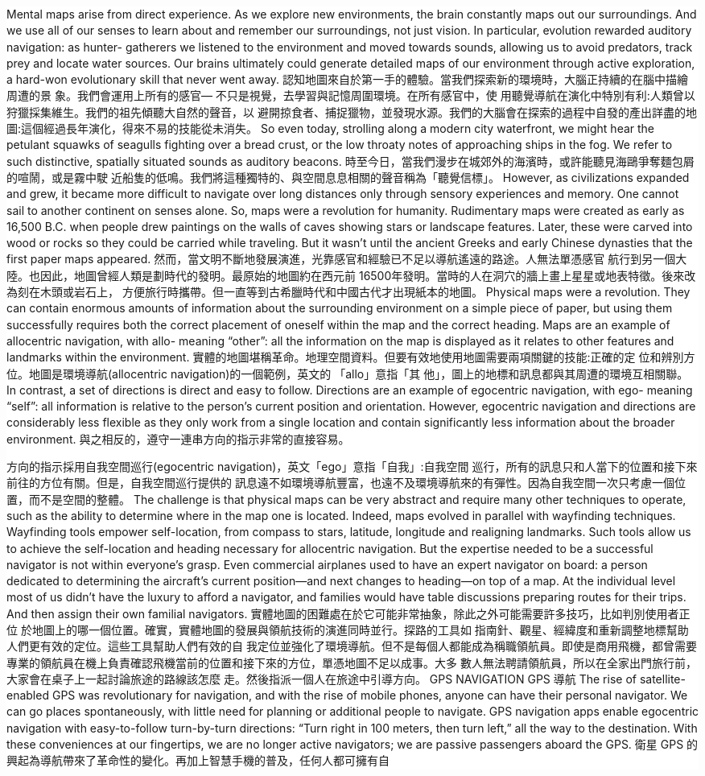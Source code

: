  Mental maps arise from direct experience. As we explore new environments, the brain constantly maps out our surroundings. And we use all of our senses to learn about and remember our surroundings, not just vision. In particular, evolution rewarded auditory navigation: as hunter- gatherers we listened to the environment and moved towards sounds, allowing us to avoid predators, track prey and locate water sources. Our brains ultimately could generate detailed maps of our environment through active exploration, a hard-won evolutionary skill that never went away. 認知地圖來自於第一手的體驗。當我們探索新的環境時，大腦正持續的在腦中描繪周遭的景
象。我們會運用上所有的感官— 不只是視覺，去學習與記憶周圍環境。在所有感官中，使 用聽覺導航在演化中特別有利:人類曾以狩獵採集維生。我們的祖先傾聽大自然的聲音，以 避開掠食者、捕捉獵物，並發現水源。我們的大腦會在探索的過程中自發的產出詳盡的地 圖:這個經過長年演化，得來不易的技能從未消失。
So even today, strolling along a modern city waterfront, we might hear the petulant squawks of seagulls fighting over a bread crust, or the low throaty notes of approaching ships in the fog. We refer to such distinctive, spatially situated sounds as auditory beacons. 時至今日，當我們漫步在城郊外的海濱時，或許能聽見海鷗爭奪麵包屑的喧鬧，或是霧中駛
近船隻的低鳴。我們將這種獨特的、與空間息息相關的聲音稱為「聽覺信標」。
However, as civilizations expanded and grew, it became more difficult to navigate over long distances only through sensory experiences and memory. One cannot sail to another continent on senses alone. So, maps were a revolution for humanity. Rudimentary maps were created as early as 16,500 B.C. when people drew paintings on the walls of caves showing stars or landscape features. Later, these were carved into wood or rocks so they could be carried while traveling. But it wasn’t until the ancient Greeks and early Chinese dynasties that the first paper maps appeared. 然而，當文明不斷地發展演進，光靠感官和經驗已不足以導航遙遠的路途。人無法單憑感官
航行到另一個大陸。也因此，地圖曾經人類是劃時代的發明。最原始的地圖約在西元前 16500年發明。當時的人在洞穴的牆上畫上星星或地表特徵。後來改為刻在木頭或岩石上， 方便旅行時攜帶。但一直等到古希臘時代和中國古代才出現紙本的地圖。
Physical maps were a revolution. They can contain enormous amounts of information about the surrounding environment on a simple piece of paper, but using them successfully requires both the correct placement of oneself within the map and the correct heading. Maps are an example of allocentric navigation, with allo- meaning “other”: all the information on the map is displayed as it relates to other features and landmarks within the environment. 實體的地圖堪稱革命。地理空間資料。但要有效地使用地圖需要兩項關鍵的技能:正確的定
位和辨別方位。地圖是環境導航(allocentric navigation)的一個範例，英文的 「allo」意指「其 他」，圖上的地標和訊息都與其周遭的環境互相關聯。
In contrast, a set of directions is direct and easy to follow. Directions are an example of egocentric navigation, with ego- meaning “self”: all information is relative to the person’s current position and orientation. However, egocentric navigation and directions are considerably less flexible as they only work from a single location and contain significantly less information about the broader environment.
與之相反的，遵守一連串方向的指示非常的直接容易。

 方向的指示採用自我空間巡行(egocentric navigation)，英文「ego」意指「自我」:自我空間 巡行，所有的訊息只和人當下的位置和接下來前往的方位有關。但是，自我空間巡行提供的 訊息遠不如環境導航豐富，也遠不及環境導航來的有彈性。因為自我空間一次只考慮一個位 置，而不是空間的整體。
The challenge is that physical maps can be very abstract and require many other techniques to operate, such as the ability to determine where in the map one is located. Indeed, maps evolved in parallel with wayfinding techniques. Wayfinding tools empower self-location, from compass to stars, latitude, longitude and realigning landmarks. Such tools allow us to achieve the self-location and heading necessary for allocentric navigation. But the expertise needed to be a successful navigator is not within everyone’s grasp. Even commercial airplanes used to have an expert navigator on board: a person dedicated to determining the aircraft’s current position—and next changes to heading—on top of a map. At the individual level most of us didn’t have the luxury to afford a navigator, and families would have table discussions preparing routes for their trips. And then assign their own familial navigators. 實體地圖的困難處在於它可能非常抽象，除此之外可能需要許多技巧，比如判別使用者正位
於地圖上的哪一個位置。確實，實體地圖的發展與領航技術的演進同時並行。探路的工具如
指南針、觀星、經緯度和重新調整地標幫助人們更有效的定位。這些工具幫助人們有效的自
我定位並強化了環境導航。但不是每個人都能成為稱職領航員。即使是商用飛機，都曾需要
專業的領航員在機上負責確認飛機當前的位置和接下來的方位，單憑地圖不足以成事。大多
數人無法聘請領航員，所以在全家出門旅行前，大家會在桌子上一起討論旅途的路線該怎麼
走。然後指派一個人在旅途中引導方向。
GPS NAVIGATION
GPS 導航
The rise of satellite-enabled GPS was revolutionary for navigation, and with the rise of mobile phones, anyone can have their personal navigator. We can go places spontaneously, with little need for planning or additional people to navigate. GPS navigation apps enable egocentric navigation with easy-to-follow turn-by-turn directions: “Turn right in 100 meters, then turn left,” all the way to the destination. With these conveniences at our fingertips, we are no longer active navigators; we are passive passengers aboard the GPS.
衛星 GPS 的興起為導航帶來了革命性的變化。再加上智慧手機的普及，任何人都可擁有自